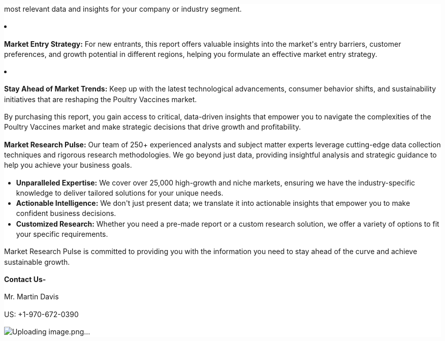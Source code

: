 most relevant data and insights for your company or industry segment.</p></li><li><p><strong>Market Entry Strategy:</strong> For new entrants, this report offers valuable insights into the market's entry barriers, customer preferences, and growth potential in different regions, helping you formulate an effective market entry strategy.</p></li><li><p><strong>Stay Ahead of Market Trends:</strong> Keep up with the latest technological advancements, consumer behavior shifts, and sustainability initiatives that are reshaping the Poultry Vaccines market.</p></li></ol><p>By purchasing this report, you gain access to critical, data-driven insights that empower you to navigate the complexities of the Poultry Vaccines market and make strategic decisions that drive growth and profitability.</p><p><strong>Market Research Pulse:</strong>&nbsp;Our team of 250+ experienced analysts and subject matter experts leverage cutting-edge data collection techniques and rigorous research methodologies. We go beyond just data, providing insightful analysis and strategic guidance to help you achieve your business goals.</p><ul><li><strong>Unparalleled Expertise:</strong>&nbsp;We cover over 25,000 high-growth and niche markets, ensuring we have the industry-specific knowledge to deliver tailored solutions for your unique needs.</li><li><strong>Actionable Intelligence:</strong>&nbsp;We don't just present data; we translate it into actionable insights that empower you to make confident business decisions.</li><li><strong>Customized Research:</strong>&nbsp;Whether you need a pre-made report or a custom research solution, we offer a variety of options to fit your specific requirements.</li></ul><p>Market Research Pulse is committed to providing you with the information you need to stay ahead of the curve and achieve sustainable growth.</p><p><strong>Contact Us-</strong></p><p>Mr. Martin Davis</p><p>US: +1-970-672-0390</p>
![Uploading image.png…]()
